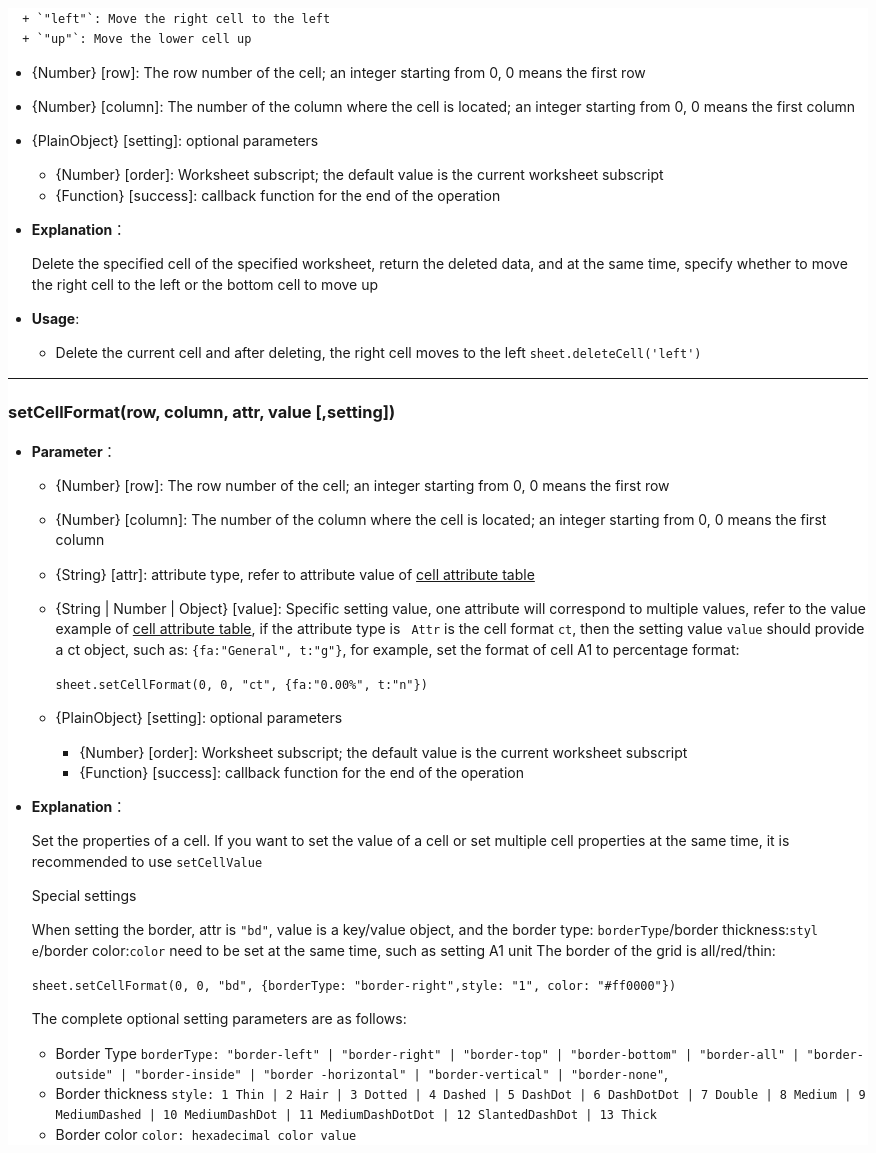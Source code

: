       + `"left"`: Move the right cell to the left
      + `"up"`: Move the lower cell up
   
  - {Number} [row]: The row number of the cell; an integer starting from 0, 0 means the first row
  - {Number} [column]: The number of the column where the cell is located; an integer starting from 0, 0 means the first column
  - {PlainObject} [setting]: optional parameters
      + {Number} [order]: Worksheet subscript; the default value is the current worksheet subscript
      + {Function} [success]: callback function for the end of the operation

- **Explanation**：
	
	Delete the specified cell of the specified worksheet, return the deleted data, and at the same time, specify whether to move the right cell to the left or the bottom cell to move up

- **Usage**:

    - Delete the current cell and after deleting, the right cell moves to the left
      `sheet.deleteCell('left')`
    
------------

### setCellFormat(row, column, attr, value [,setting])
 

- **Parameter**：
	
	- {Number} [row]: The row number of the cell; an integer starting from 0, 0 means the first row
    - {Number} [column]: The number of the column where the cell is located; an integer starting from 0, 0 means the first column
    - {String} [attr]: attribute type, refer to attribute value of [cell attribute table](/zh/guide/cell.html)
    - {String | Number | Object} [value]: Specific setting value, one attribute will correspond to multiple values, refer to the value example of [cell attribute table](/zh/guide/cell.html), if the attribute type is ` Attr` is the cell format `ct`, then the setting value `value` should provide a ct object, such as: `{fa:"General", t:"g"}`, for example, set the format of cell A1 to percentage format:
	  
  	  `sheet.setCellFormat(0, 0, "ct", {fa:"0.00%", t:"n"})`

	- {PlainObject} [setting]: optional parameters
        + {Number} [order]: Worksheet subscript; the default value is the current worksheet subscript
        + {Function} [success]: callback function for the end of the operation

- **Explanation**：
	
	Set the properties of a cell. If you want to set the value of a cell or set multiple cell properties at the same time, it is recommended to use `setCellValue`

	Special settings
    
	When setting the border, attr is `"bd"`, value is a key/value object, and the border type: `borderType`/border thickness:`style`/border color:`color` need to be set at the same time, such as setting A1 unit The border of the grid is all/red/thin:

	`sheet.setCellFormat(0, 0, "bd", {borderType: "border-right",style: "1", color: "#ff0000"})`

	The complete optional setting parameters are as follows:

    + Border Type `borderType: "border-left" | "border-right" | "border-top" | "border-bottom" | "border-all" | "border-outside" | "border-inside" | "border -horizontal" | "border-vertical" | "border-none"`,
    + Border thickness `style: 1 Thin | 2 Hair | 3 Dotted | 4 Dashed | 5 DashDot | 6 DashDotDot | 7 Double | 8 Medium | 9 MediumDashed | 10 MediumDashDot | 11 MediumDashDotDot | 12 SlantedDashDot | 13 Thick`
    + Border color `color: hexadecimal color value`
